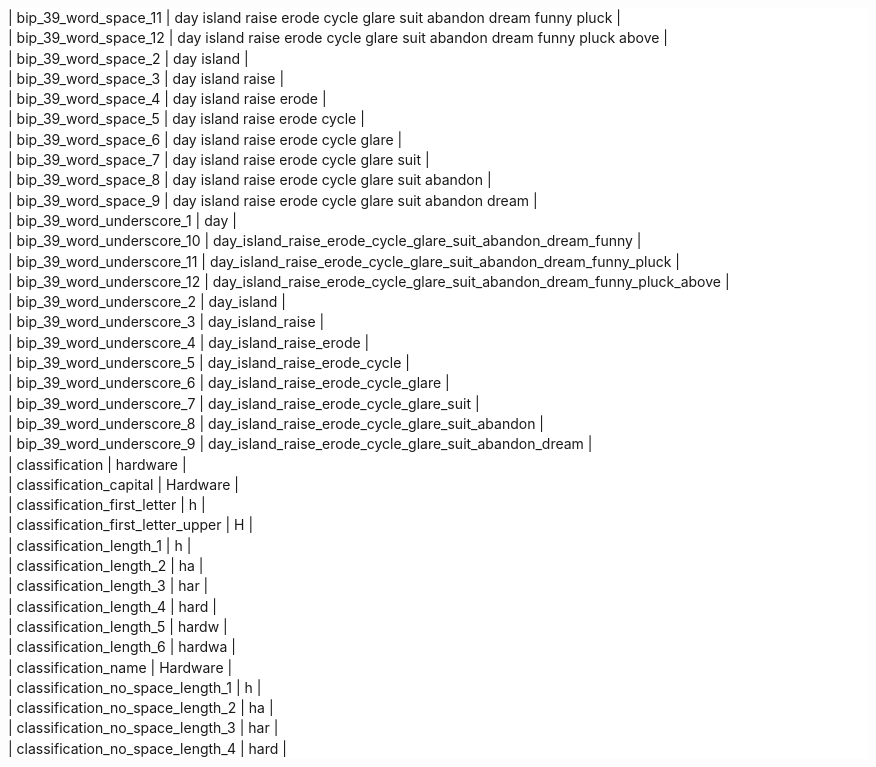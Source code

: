 | bip_39_word_space_11 | day island raise erode cycle glare suit abandon dream funny pluck |  
| bip_39_word_space_12 | day island raise erode cycle glare suit abandon dream funny pluck above |  
| bip_39_word_space_2 | day island |  
| bip_39_word_space_3 | day island raise |  
| bip_39_word_space_4 | day island raise erode |  
| bip_39_word_space_5 | day island raise erode cycle |  
| bip_39_word_space_6 | day island raise erode cycle glare |  
| bip_39_word_space_7 | day island raise erode cycle glare suit |  
| bip_39_word_space_8 | day island raise erode cycle glare suit abandon |  
| bip_39_word_space_9 | day island raise erode cycle glare suit abandon dream |  
| bip_39_word_underscore_1 | day |  
| bip_39_word_underscore_10 | day_island_raise_erode_cycle_glare_suit_abandon_dream_funny |  
| bip_39_word_underscore_11 | day_island_raise_erode_cycle_glare_suit_abandon_dream_funny_pluck |  
| bip_39_word_underscore_12 | day_island_raise_erode_cycle_glare_suit_abandon_dream_funny_pluck_above |  
| bip_39_word_underscore_2 | day_island |  
| bip_39_word_underscore_3 | day_island_raise |  
| bip_39_word_underscore_4 | day_island_raise_erode |  
| bip_39_word_underscore_5 | day_island_raise_erode_cycle |  
| bip_39_word_underscore_6 | day_island_raise_erode_cycle_glare |  
| bip_39_word_underscore_7 | day_island_raise_erode_cycle_glare_suit |  
| bip_39_word_underscore_8 | day_island_raise_erode_cycle_glare_suit_abandon |  
| bip_39_word_underscore_9 | day_island_raise_erode_cycle_glare_suit_abandon_dream |  
| classification | hardware |  
| classification_capital | Hardware |  
| classification_first_letter | h |  
| classification_first_letter_upper | H |  
| classification_length_1 | h |  
| classification_length_2 | ha |  
| classification_length_3 | har |  
| classification_length_4 | hard |  
| classification_length_5 | hardw |  
| classification_length_6 | hardwa |  
| classification_name | Hardware |  
| classification_no_space_length_1 | h |  
| classification_no_space_length_2 | ha |  
| classification_no_space_length_3 | har |  
| classification_no_space_length_4 | hard |  